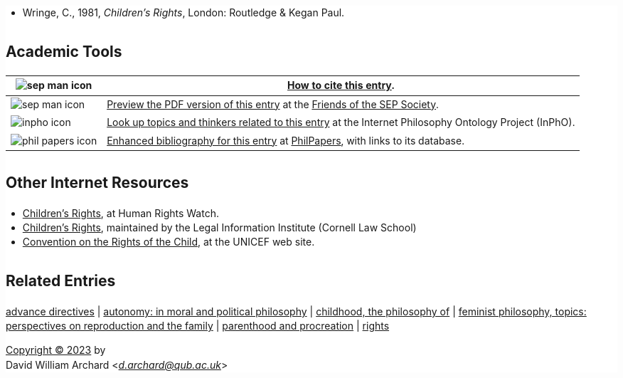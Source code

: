 * Wringe, C., 1981, *Children’s Rights*, London: Routledge & Kegan Paul.

## Academic Tools

| ![sep man icon](https://plato.stanford.edu/symbols/sepman-icon.jpg) | [How to cite this entry](https://plato.stanford.edu/cgi-bin/encyclopedia/archinfo.cgi?entry=rights-children).                                                                      |
| ------------------------------------------------------------------- | ---------------------------------------------------------------------------------------------------------------------------------------------------------------------------------- |
| ![sep man icon](https://plato.stanford.edu/symbols/sepman-icon.jpg) | [Preview the PDF version of this entry](https://leibniz.stanford.edu/friends/preview/rights-children/) at the [Friends of the SEP Society](https://leibniz.stanford.edu/friends/). |
| ![inpho icon](https://plato.stanford.edu/symbols/inpho.png)         | [Look up topics and thinkers related to this entry](https://www.inphoproject.org/entity?sep=rights-children\&redirect=True) at the Internet Philosophy Ontology Project (InPhO).   |
| ![phil papers icon](https://plato.stanford.edu/symbols/pp.gif)      | [Enhanced bibliography for this entry](https://philpapers.org/sep/rights-children/) at [PhilPapers](https://philpapers.org/), with links to its database.                          |

## Other Internet Resources

* [Children’s Rights](http://www.hrw.org/en/children), at Human Rights Watch.
* [Children’s Rights](http://topics.law.cornell.edu/wex/Childrens\_rights), maintained by the Legal Information Institute (Cornell Law School)
* [Convention on the Rights of the Child](http://www.unicef.org/crc/), at the UNICEF web site.

## Related Entries

[advance directives](https://plato.stanford.edu/entries/advance-directives/) | [autonomy: in moral and political philosophy](https://plato.stanford.edu/entries/autonomy-moral/) | [childhood, the philosophy of](https://plato.stanford.edu/entries/childhood/) | [feminist philosophy, topics: perspectives on reproduction and the family](https://plato.stanford.edu/entries/feminism-family/) | [parenthood and procreation](https://plato.stanford.edu/entries/parenthood/) | [rights](https://plato.stanford.edu/entries/rights/)

[Copyright © 2023](https://plato.stanford.edu/info.html#c) by\
David William Archard <[*d.archard@qub.ac.uk*](mailto:d%2earchard%40qub%2eac%2euk)>

